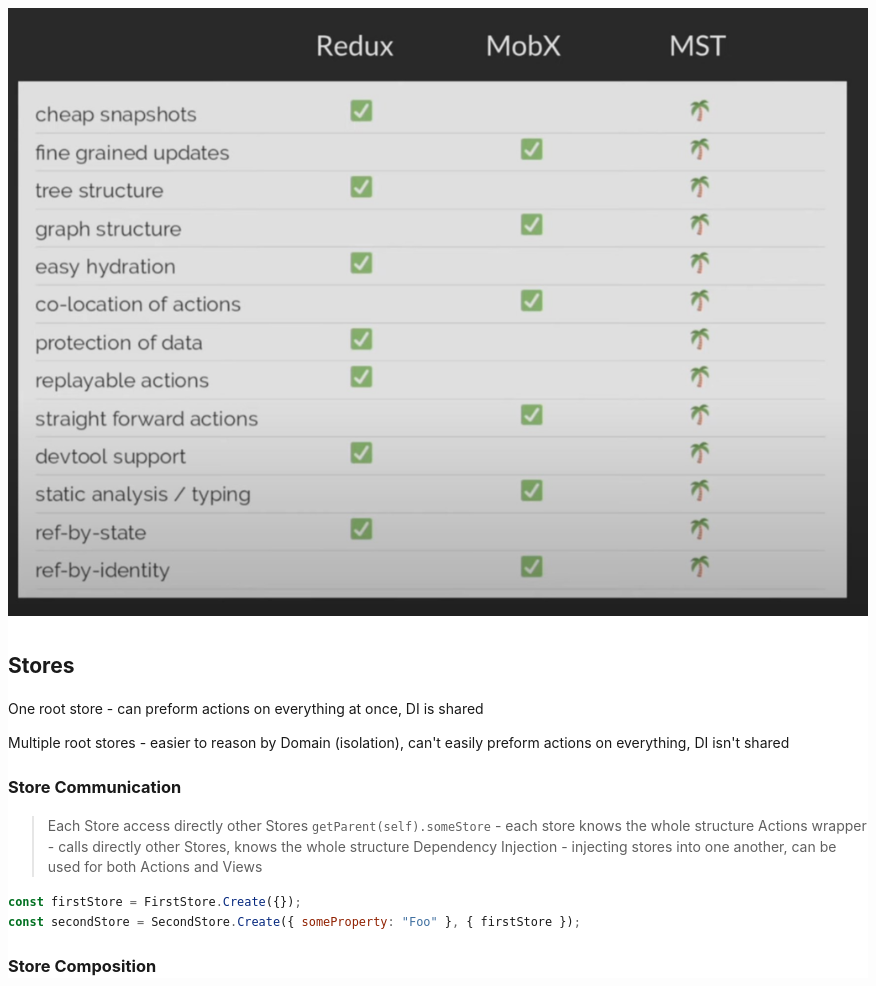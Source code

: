 ![Feature Comparison](mobx/features-comparison-2.jpg)

## Stores

One root store - can preform actions on everything at once, DI is shared

Multiple root stores - easier to reason by Domain (isolation), can't easily preform actions on everything, DI isn't shared

### Store Communication

> Each Store access directly other Stores `getParent(self).someStore` - each store knows the whole structure
> Actions wrapper - calls directly other Stores, knows the whole structure
> Dependency Injection - injecting stores into one another, can be used for both Actions and Views

```js
const firstStore = FirstStore.Create({});
const secondStore = SecondStore.Create({ someProperty: "Foo" }, { firstStore });
```

### Store Composition
